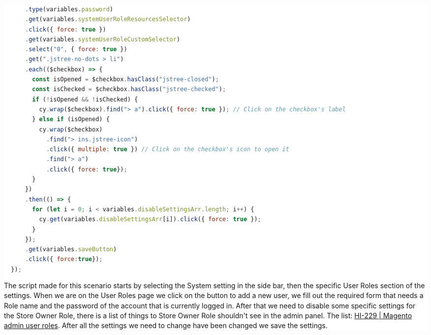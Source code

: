 ```javascript
      .type(variables.password)
      .get(variables.systemUserRoleResourcesSelector)
      .click({ force: true })
      .get(variables.systemUserRoleCustomSelector)
      .select("0", { force: true })
      .get(".jstree-no-dots > li")
      .each(($checkbox) => {
        const isOpened = $checkbox.hasClass("jstree-closed");
        const isChecked = $checkbox.hasClass("jstree-checked");
        if (!isOpened && !isChecked) {
          cy.wrap($checkbox).find("> a").click({ force: true }); // Click on the checkbox's label
        } else if (isOpened) {
          cy.wrap($checkbox)
            .find("> ins.jstree-icon")
            .click({ multiple: true }) // Click on the checkbox's icon to open it
            .find("> a")
            .click({ force: true});
        }
      })
      .then(() => {
        for (let i = 0; i < variables.disableSettingsArr.length; i++) {
          cy.get(variables.disableSettingsArr[i]).click({ force: true });
        }
      });
      .get(variables.saveButton)
      .click({ force:true});
  });
```
The script made for this scenario starts by selecting the System setting in the side bar, then the specific User Roles section of the settings. When we are on the User Roles page we click on the button to add a new user, we fill out the required form that needs a Role name and the password of the account that is currently logged in. After that we need to disable some specific settings for the Store Owner Role, there is a list of things to Store Owner Role shouldn't see in the admin panel. The list: <a href="https://webfant.atlassian.net/browse/HI-229" target="_blank">HI-229 | Magento admin user roles</a>. After all the settings we need to change have been changed we save the settings.